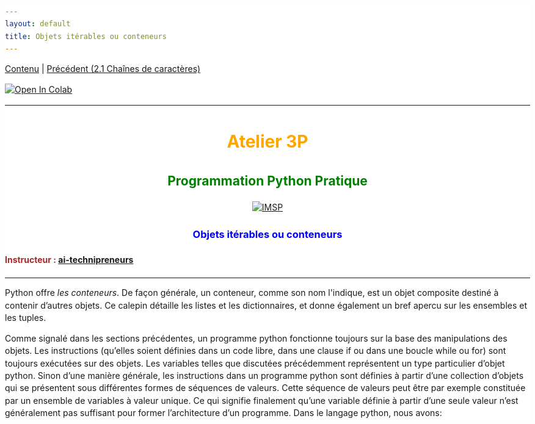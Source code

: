 ```yaml
---
layout: default
title: Objets itérables ou conteneurs
---
```



[Contenu](../Contenu.html) \| [Précédent (2.1 Chaînes de caractères)](../Jours_02/3_Chaînes-de-caractères.html)


<a href="https://colab.research.google.com/github/ai-technipreneurs/programmation-python-pratique/blob/master/4_Objets-it%C3%A9rables-ou-conteneurs.ipynb" target="_parent"><img src="https://colab.research.google.com/assets/colab-badge.svg" alt="Open In Colab"/></a>

****

# <center> <b> <span style="color:orange;"> Atelier 3P </span> </b></center>

## <center> <b> <span style="color:green;">Programmation Python Pratique</span> </b></center>

<center>
    <a href="https://github.com/ai-technipreneurs" ><img src="https://avatars.githubusercontent.com/u/83169416?v=4" style="float:center; max-width: 650px; display: inline" alt="IMSP"/> </a>
    </center>

### <center> <b> <span style="color:blue;"> Objets itérables ou conteneurs</span> </b></center>

#### <left> <b> <span style="color:brown;">Instructeur : </span> </b></left>[ai-technipreneurs](https://github.com/ai-technipreneurs)

****

Python offre *les conteneurs*.
De façon générale, un conteneur, comme son nom l'indique, est un objet composite destiné à contenir d’autres objets. Ce calepin détaille les listes et les dictionnaires, et donne également un bref apercu sur les ensembles et les tuples.


Comme signalé dans les sections précédentes, un programme python fonctionne toujours sur
la base des manipulations des objets. Les instructions (qu’elles soient définies dans un code
libre, dans une clause if ou dans une boucle while ou for) sont toujours exécutées sur des
objets. Les variables telles que discutées précédemment représentent un type particulier
d’objet python. Sinon d’une manière générale, les instructions dans un programme python
sont définies à partir d’une collection d’objets qui se présentent sous différentes formes de
séquences de valeurs. Cette séquence de valeurs peut être par exemple constituée par un
ensemble de variables à valeur unique. Ce qui signifie finalement qu’une variable définie à
partir d’une seule valeur n’est généralement pas suffisant pour former l’architecture d’un
programme. Dans le langage python, nous avons:
    
